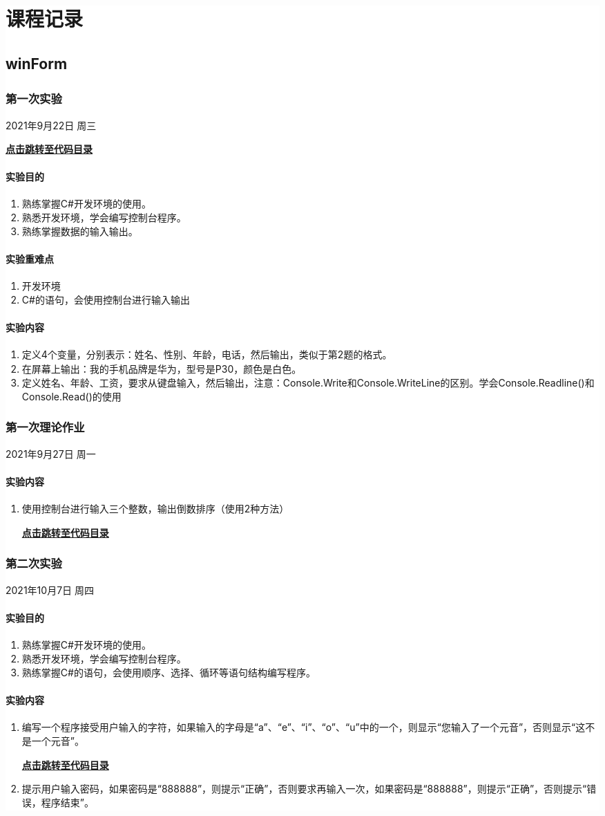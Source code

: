 # 课程记录

## winForm

### 第一次实验

2021年9月22日 周三

**[点击跳转至代码目录](https://github.com/ycfeng666/hsClass/tree/main/winform/class1/myText)**

#### 实验目的

1. 熟练掌握C#开发环境的使用。
2. 熟悉开发环境，学会编写控制台程序。
3. 熟练掌握数据的输入输出。

#### 实验重难点

1. 开发环境
2. C#的语句，会使用控制台进行输入输出

#### 实验内容

1. 定义4个变量，分别表示：姓名、性别、年龄，电话，然后输出，类似于第2题的格式。
2. 在屏幕上输出：我的手机品牌是华为，型号是P30，颜色是白色。
3. 定义姓名、年龄、工资，要求从键盘输入，然后输出，注意：Console.Write和Console.WriteLine的区别。学会Console.Readline()和Console.Read()的使用

### 第一次理论作业

2021年9月27日 周一

#### 实验内容

1. 使用控制台进行输入三个整数，输出倒数排序（使用2种方法）
   
   **[点击跳转至代码目录](https://github.com/ycfeng666/hsClass/tree/main/winform/class2/numSort)**

### 第二次实验

2021年10月7日 周四

#### 实验目的

1. 熟练掌握C#开发环境的使用。
2. 熟悉开发环境，学会编写控制台程序。
3. 熟练掌握C#的语句，会使用顺序、选择、循环等语句结构编写程序。

#### 实验内容

1. 编写一个程序接受用户输入的字符，如果输入的字母是“a”、“e”、“i”、“o”、“u”中的一个，则显示“您输入了一个元音”，否则显示“这不是一个元音”。
   
   **[点击跳转至代码目录](https://github.com/ycfeng666/hsClass/tree/main/winform/class3/class2/class2)**
2. 提示用户输入密码，如果密码是“888888”，则提示“正确”，否则要求再输入一次，如果密码是“888888”，则提示“正确”，否则提示“错误，程序结束”。
   